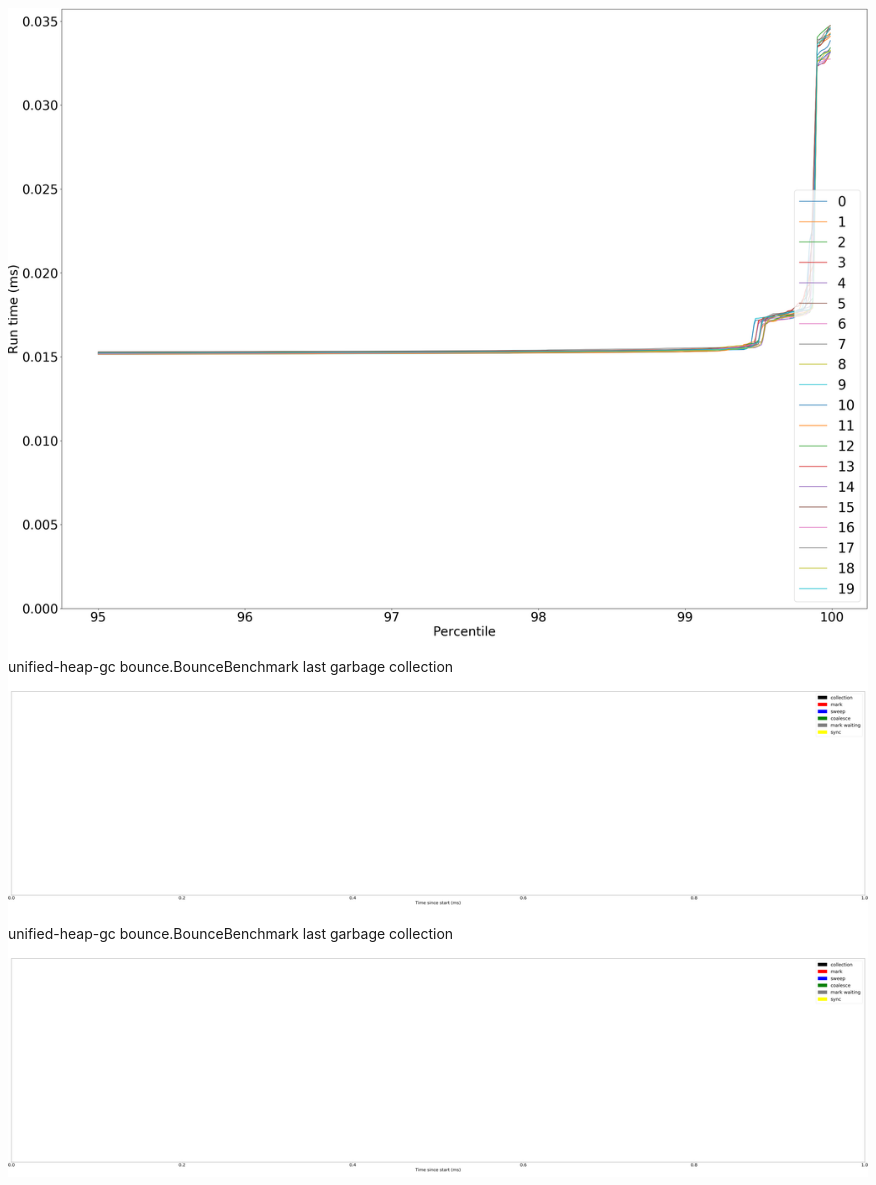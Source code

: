 ![bounce.BounceBenchmark unified-heap-gc](percentile_95plus_bounce.BounceBenchmark_conf1.png)

unified-heap-gc bounce.BounceBenchmark last garbage collection

![unified-heap-gc bounce.BounceBenchmark last garbage collection](example_gc_last__conf1_3_bounce.BounceBenchmark.png)

unified-heap-gc bounce.BounceBenchmark last garbage collection

![unified-heap-gc bounce.BounceBenchmark last garbage collection](example_gc_last_batches_conf1_3_bounce.BounceBenchmark.png)
